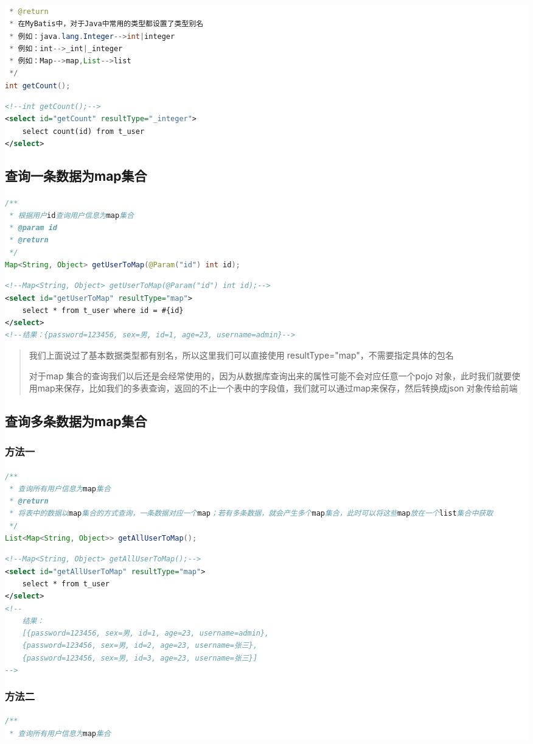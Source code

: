 ```java
 * @return  
 * 在MyBatis中，对于Java中常用的类型都设置了类型别名  
 * 例如：java.lang.Integer-->int|integer  
 * 例如：int-->_int|_integer  
 * 例如：Map-->map,List-->list  
 */  
int getCount();
```
```xml
<!--int getCount();-->
<select id="getCount" resultType="_integer">
	select count(id) from t_user
</select>
```
## 查询一条数据为map集合
```java
/**  
 * 根据用户id查询用户信息为map集合  
 * @param id  
 * @return  
 */  
Map<String, Object> getUserToMap(@Param("id") int id);
```
```xml
<!--Map<String, Object> getUserToMap(@Param("id") int id);-->
<select id="getUserToMap" resultType="map">
	select * from t_user where id = #{id}
</select>
<!--结果：{password=123456, sex=男, id=1, age=23, username=admin}-->
```
> 我们上面说过了基本数据类型都有别名，所以这里我们可以直接使用  resultType="map"，不需要指定具体的包名
>
> 对于map 集合的查询我们以后还是会经常使用的，因为从数据库查询出来的属性可能不会对应任意一个pojo 对象，此时我们就要使用map来保存，比如我们的多表查询，返回的不止一个表中的字段值，我们就可以通过map来保存，然后转换成json 对象传给前端

## 查询多条数据为map集合

### 方法一
```java
/**  
 * 查询所有用户信息为map集合  
 * @return  
 * 将表中的数据以map集合的方式查询，一条数据对应一个map；若有多条数据，就会产生多个map集合，此时可以将这些map放在一个list集合中获取  
 */  
List<Map<String, Object>> getAllUserToMap();
```
```xml
<!--Map<String, Object> getAllUserToMap();-->  
<select id="getAllUserToMap" resultType="map">  
	select * from t_user  
</select>
<!--
	结果：
	[{password=123456, sex=男, id=1, age=23, username=admin},
	{password=123456, sex=男, id=2, age=23, username=张三},
	{password=123456, sex=男, id=3, age=23, username=张三}]
-->
```
### 方法二
```java
/**
 * 查询所有用户信息为map集合
```
